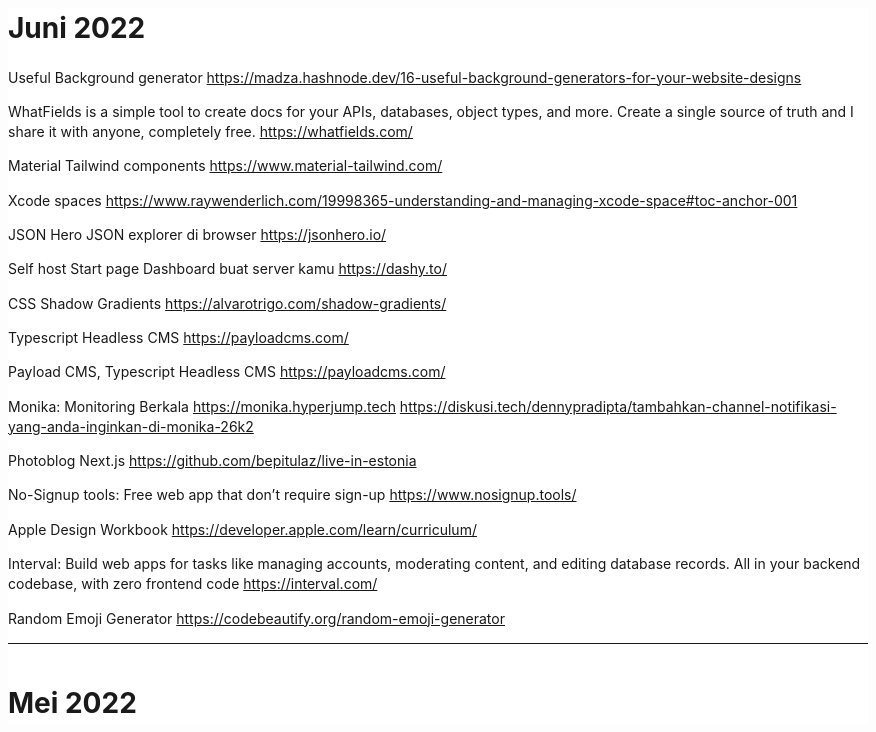 
# Juni 2022

Useful Background generator
https://madza.hashnode.dev/16-useful-background-generators-for-your-website-designs

WhatFields is a simple tool to create docs for your APIs, databases, object types, and more. Create a single source of truth and I share it with anyone, completely free.
https://whatfields.com/

Material Tailwind components
https://www.material-tailwind.com/

Xcode spaces
https://www.raywenderlich.com/19998365-understanding-and-managing-xcode-space#toc-anchor-001


JSON Hero JSON explorer di browser
https://jsonhero.io/

Self host Start page Dashboard buat server kamu
https://dashy.to/

CSS Shadow Gradients
https://alvarotrigo.com/shadow-gradients/

Typescript Headless CMS
https://payloadcms.com/

Payload CMS, Typescript Headless CMS
https://payloadcms.com/

Monika: Monitoring Berkala
https://monika.hyperjump.tech
https://diskusi.tech/dennypradipta/tambahkan-channel-notifikasi-yang-anda-inginkan-di-monika-26k2

Photoblog Next.js
https://github.com/bepitulaz/live-in-estonia

No-Signup tools: Free web app that don’t require sign-up
https://www.nosignup.tools/

Apple Design Workbook
https://developer.apple.com/learn/curriculum/

Interval: Build web apps for tasks like managing accounts, moderating content, and editing database records. All in your backend codebase, with zero frontend code
https://interval.com/


Random Emoji Generator
https://codebeautify.org/random-emoji-generator


---

# Mei 2022
